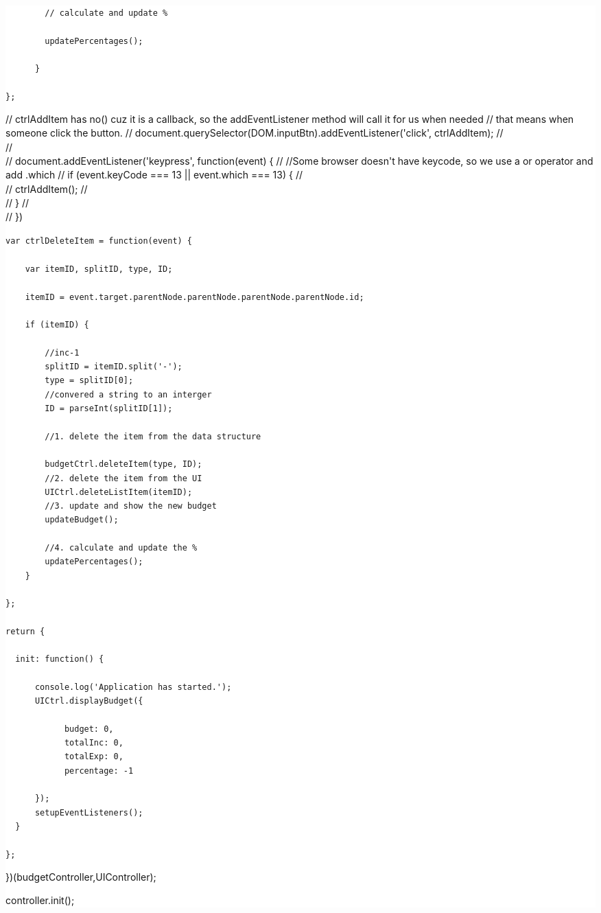             // calculate and update %
            
            updatePercentages();
            
          }

    };
    
// ctrlAddItem has no() cuz it is a callback, so the addEventListener method will call it for us when needed
// that means when someone click the button.
//    document.querySelector(DOM.inputBtn).addEventListener('click', ctrlAddItem);
//    
//    
//    document.addEventListener('keypress', function(event) {
//        //Some browser doesn't have keycode, so we use a or operator and add .which
//        if (event.keyCode === 13 || event.which === 13) {
//            
//            ctrlAddItem();
//            
//        }
//        
//    })
    
    
    var ctrlDeleteItem = function(event) {
        
        var itemID, splitID, type, ID;
        
        itemID = event.target.parentNode.parentNode.parentNode.parentNode.id;
        
        if (itemID) {
            
            //inc-1
            splitID = itemID.split('-');
            type = splitID[0];
            //convered a string to an interger
            ID = parseInt(splitID[1]);
            
            //1. delete the item from the data structure
            
            budgetCtrl.deleteItem(type, ID);
            //2. delete the item from the UI
            UICtrl.deleteListItem(itemID);
            //3. update and show the new budget
            updateBudget();
            
            //4. calculate and update the %
            updatePercentages();
        }
        
    };
    
    return {
        
      init: function() {
          
          console.log('Application has started.');
          UICtrl.displayBudget({
  
                budget: 0,
                totalInc: 0,
                totalExp: 0,
                percentage: -1
                  
          });
          setupEventListeners();
      }  
        
    };
})(budgetController,UIController);

controller.init();
